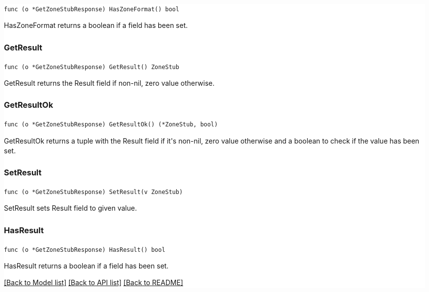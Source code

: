 `func (o *GetZoneStubResponse) HasZoneFormat() bool`

HasZoneFormat returns a boolean if a field has been set.

### GetResult

`func (o *GetZoneStubResponse) GetResult() ZoneStub`

GetResult returns the Result field if non-nil, zero value otherwise.

### GetResultOk

`func (o *GetZoneStubResponse) GetResultOk() (*ZoneStub, bool)`

GetResultOk returns a tuple with the Result field if it's non-nil, zero value otherwise
and a boolean to check if the value has been set.

### SetResult

`func (o *GetZoneStubResponse) SetResult(v ZoneStub)`

SetResult sets Result field to given value.

### HasResult

`func (o *GetZoneStubResponse) HasResult() bool`

HasResult returns a boolean if a field has been set.


[[Back to Model list]](../README.md#documentation-for-models) [[Back to API list]](../README.md#documentation-for-api-endpoints) [[Back to README]](../README.md)



